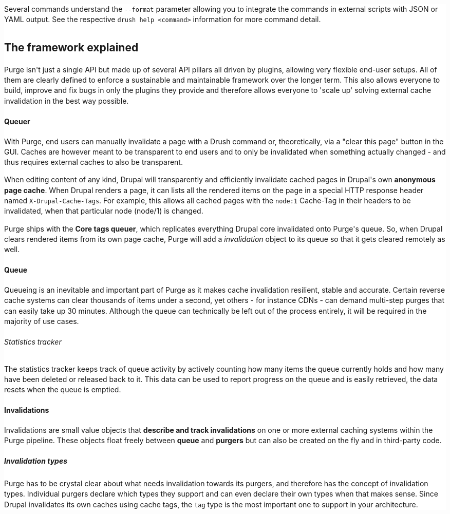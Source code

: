 Several commands understand the ``--format`` parameter allowing you to integrate
the commands in external scripts with JSON or YAML output. See the respective
``drush help <command>`` information for more command detail.

The framework explained
------------------------------------------------------------------------------
Purge isn't just a single API but made up of several API pillars all driven by
plugins, allowing very flexible end-user setups. All of them are clearly
defined to enforce a sustainable and maintainable framework over the longer
term. This also allows everyone to build, improve and fix bugs in only the
plugins they provide and therefore allows everyone to 'scale up' solving
external cache invalidation in the best way possible.

#### Queuer
With Purge, end users can manually invalidate a page with a Drush command or,
theoretically, via a "clear this page" button in the GUI. Caches
are however meant to be transparent to end users and to only be invalidated
when something actually changed - and thus requires external caches to also be
transparent.

When editing content of any kind, Drupal will transparently and efficiently
invalidate cached pages in Drupal's own **anonymous page cache**. When Drupal
renders a page, it can lists all the rendered items on the page in a special
HTTP response header named ``X-Drupal-Cache-Tags``. For example, this allows all
cached pages with the ``node:1`` Cache-Tag in their headers to be invalidated,
when that particular node (node/1) is changed.

Purge ships with the **Core tags queuer**, which replicates everything Drupal
core invalidated onto Purge's queue. So, when Drupal clears rendered items from
its own page cache, Purge will add a _invalidation_ object to its queue so that
it gets cleared remotely as well.

#### Queue
Queueing is an inevitable and important part of Purge as it makes cache
invalidation resilient, stable and accurate. Certain reverse cache systems can
clear thousands of items under a second, yet others - for instance CDNs - can
demand multi-step purges that can easily take up 30 minutes. Although the
queue can technically be left out of the process entirely, it will be required
in the majority of use cases.

###### Statistics tracker
The statistics tracker keeps track of queue activity by actively counting how
many items the queue currently holds and how many have been deleted or released
back to it. This data can be used to report progress on the queue and is easily
retrieved, the data resets when the queue is emptied.

#### Invalidations
Invalidations are small value objects that **describe and track invalidations**
on one or more external caching systems within the Purge pipeline. These
objects float freely between **queue** and **purgers** but can also be created
on the fly and in third-party code.

##### Invalidation types
Purge has to be crystal clear about what needs invalidation towards its purgers,
and therefore has the concept of invalidation types. Individual purgers declare
which types they support and can even declare their own types when that makes
sense. Since Drupal invalidates its own caches using cache tags, the ``tag``
type is the most important one to support in your architecture.
